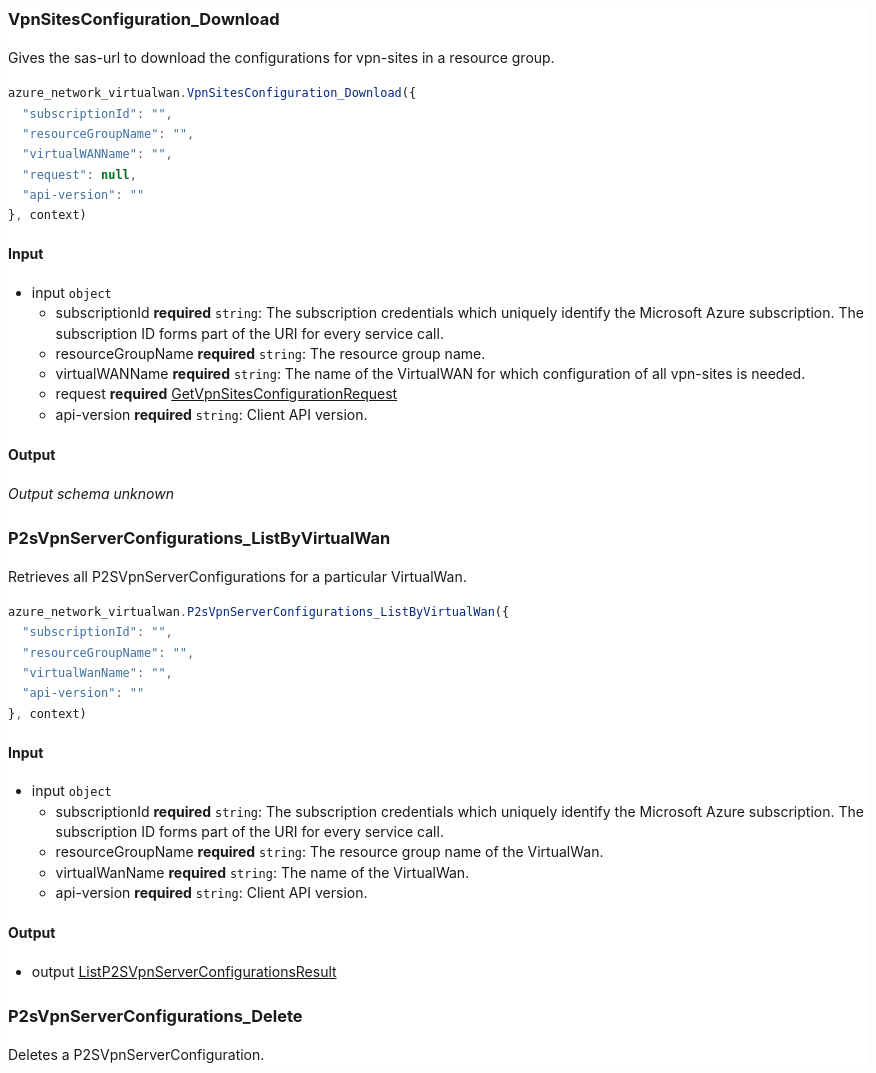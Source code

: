 ### VpnSitesConfiguration_Download
Gives the sas-url to download the configurations for vpn-sites in a resource group.


```js
azure_network_virtualwan.VpnSitesConfiguration_Download({
  "subscriptionId": "",
  "resourceGroupName": "",
  "virtualWANName": "",
  "request": null,
  "api-version": ""
}, context)
```

#### Input
* input `object`
  * subscriptionId **required** `string`: The subscription credentials which uniquely identify the Microsoft Azure subscription. The subscription ID forms part of the URI for every service call.
  * resourceGroupName **required** `string`: The resource group name.
  * virtualWANName **required** `string`: The name of the VirtualWAN for which configuration of all vpn-sites is needed.
  * request **required** [GetVpnSitesConfigurationRequest](#getvpnsitesconfigurationrequest)
  * api-version **required** `string`: Client API version.

#### Output
*Output schema unknown*

### P2sVpnServerConfigurations_ListByVirtualWan
Retrieves all P2SVpnServerConfigurations for a particular VirtualWan.


```js
azure_network_virtualwan.P2sVpnServerConfigurations_ListByVirtualWan({
  "subscriptionId": "",
  "resourceGroupName": "",
  "virtualWanName": "",
  "api-version": ""
}, context)
```

#### Input
* input `object`
  * subscriptionId **required** `string`: The subscription credentials which uniquely identify the Microsoft Azure subscription. The subscription ID forms part of the URI for every service call.
  * resourceGroupName **required** `string`: The resource group name of the VirtualWan.
  * virtualWanName **required** `string`: The name of the VirtualWan.
  * api-version **required** `string`: Client API version.

#### Output
* output [ListP2SVpnServerConfigurationsResult](#listp2svpnserverconfigurationsresult)

### P2sVpnServerConfigurations_Delete
Deletes a P2SVpnServerConfiguration.
